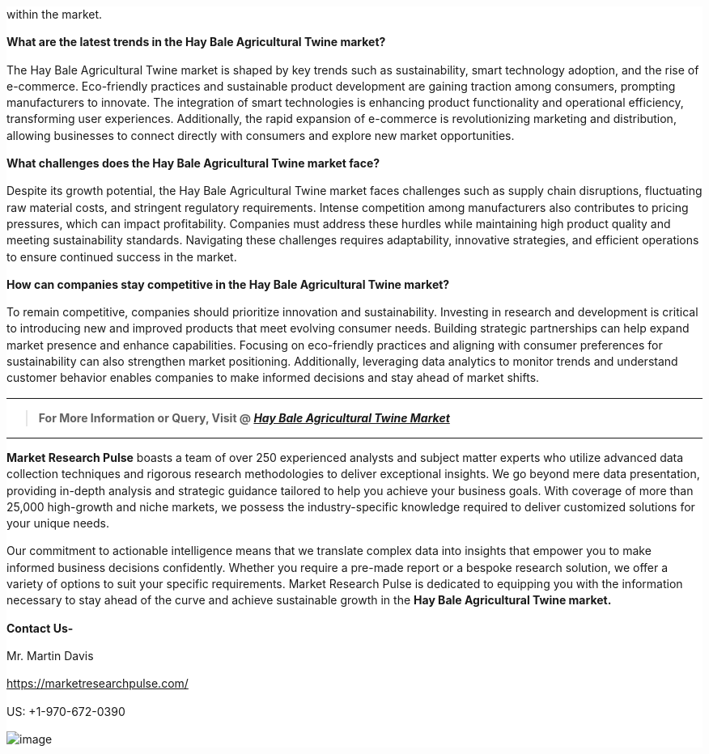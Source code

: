 within the market.</p><p><strong>What are the latest trends in the Hay Bale Agricultural Twine market?</strong></p><p>The Hay Bale Agricultural Twine market is shaped by key trends such as sustainability, smart technology adoption, and the rise of e-commerce. Eco-friendly practices and sustainable product development are gaining traction among consumers, prompting manufacturers to innovate. The integration of smart technologies is enhancing product functionality and operational efficiency, transforming user experiences. Additionally, the rapid expansion of e-commerce is revolutionizing marketing and distribution, allowing businesses to connect directly with consumers and explore new market opportunities.</p><p><strong>What challenges does the Hay Bale Agricultural Twine market face?</strong></p><p>Despite its growth potential, the Hay Bale Agricultural Twine market faces challenges such as supply chain disruptions, fluctuating raw material costs, and stringent regulatory requirements. Intense competition among manufacturers also contributes to pricing pressures, which can impact profitability. Companies must address these hurdles while maintaining high product quality and meeting sustainability standards. Navigating these challenges requires adaptability, innovative strategies, and efficient operations to ensure continued success in the market.</p><p><strong>How can companies stay competitive in the Hay Bale Agricultural Twine market?</strong></p><p>To remain competitive, companies should prioritize innovation and sustainability. Investing in research and development is critical to introducing new and improved products that meet evolving consumer needs. Building strategic partnerships can help expand market presence and enhance capabilities. Focusing on eco-friendly practices and aligning with consumer preferences for sustainability can also strengthen market positioning. Additionally, leveraging data analytics to monitor trends and understand customer behavior enables companies to make informed decisions and stay ahead of market shifts.</p><hr /><blockquote><p><strong>For More Information or Query, Visit @&nbsp;<em><a href="https://marketresearchpulse.com/report/36990/hay-bale-agricultural-twine-market?utm_source=Linkedin&utm_medium=0119">Hay Bale Agricultural Twine Market</a></em></strong></p></blockquote><hr /><p><strong>Market Research Pulse</strong> boasts a team of over 250 experienced analysts and subject matter experts who utilize advanced data collection techniques and rigorous research methodologies to deliver exceptional insights. We go beyond mere data presentation, providing in-depth analysis and strategic guidance tailored to help you achieve your business goals. With coverage of more than 25,000 high-growth and niche markets, we possess the industry-specific knowledge required to deliver customized solutions for your unique needs.</p><p>Our commitment to actionable intelligence means that we translate complex data into insights that empower you to make informed business decisions confidently. Whether you require a pre-made report or a bespoke research solution, we offer a variety of options to suit your specific requirements. Market Research Pulse is dedicated to equipping you with the information necessary to stay ahead of the curve and achieve sustainable growth in the <strong>Hay Bale Agricultural Twine market.</strong></p><p><strong>Contact Us-</strong></p><p>Mr. Martin Davis</p><p>https://marketresearchpulse.com/</p><p>US: +1-970-672-0390</p>
![image](https://github.com/user-attachments/assets/e73a3419-cf15-46e9-a769-ddbc11fe96e8)
